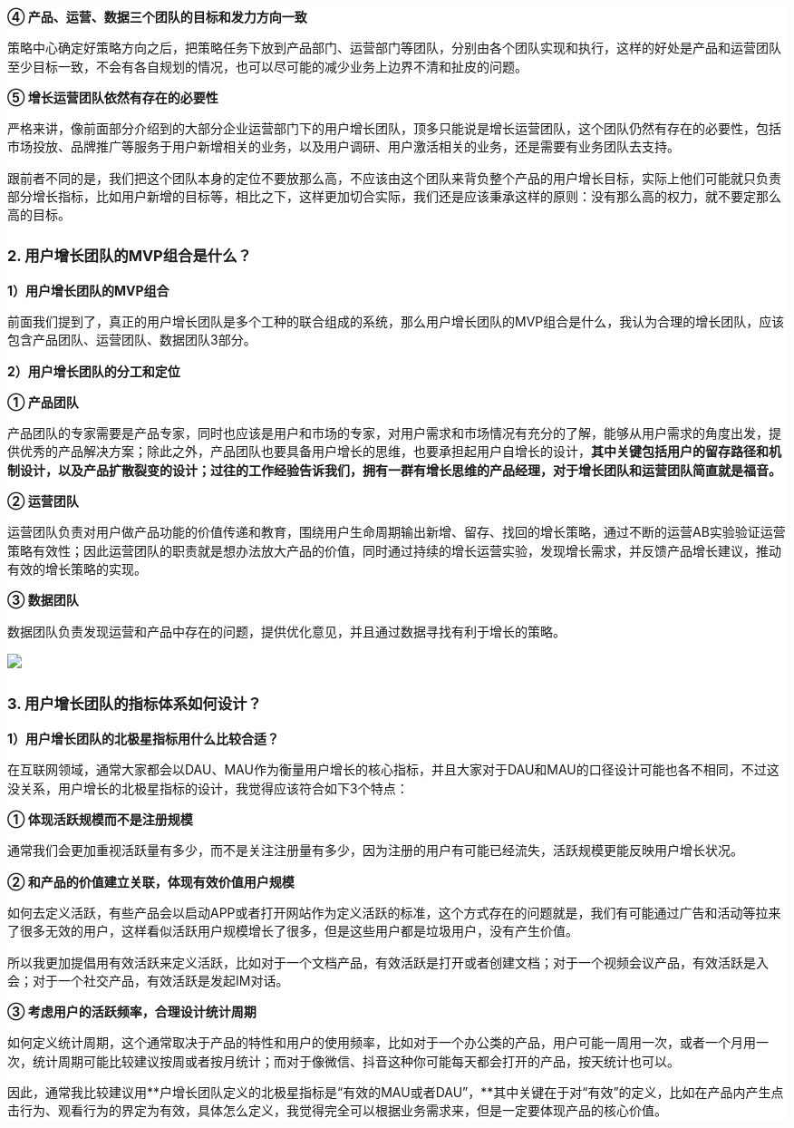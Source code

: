 **④ 产品、运营、数据三个团队的目标和发力方向一致**

策略中心确定好策略方向之后，把策略任务下放到产品部门、运营部门等团队，分别由各个团队实现和执行，这样的好处是产品和运营团队至少目标一致，不会有各自规划的情况，也可以尽可能的减少业务上边界不清和扯皮的问题。

**⑤ 增长运营团队依然有存在的必要性**

严格来讲，像前面部分介绍到的大部分企业运营部门下的用户增长团队，顶多只能说是增长运营团队，这个团队仍然有存在的必要性，包括市场投放、品牌推广等服务于用户新增相关的业务，以及用户调研、用户激活相关的业务，还是需要有业务团队去支持。

跟前者不同的是，我们把这个团队本身的定位不要放那么高，不应该由这个团队来背负整个产品的用户增长目标，实际上他们可能就只负责部分增长指标，比如用户新增的目标等，相比之下，这样更加切合实际，我们还是应该秉承这样的原则：没有那么高的权力，就不要定那么高的目标。

### 2\. 用户增长团队的MVP组合是什么？

**1）用户增长团队的MVP组合**

前面我们提到了，真正的用户增长团队是多个工种的联合组成的系统，那么用户增长团队的MVP组合是什么，我认为合理的增长团队，应该包含产品团队、运营团队、数据团队3部分。

**2）用户增长团队的分工和定位**

**① 产品团队**

产品团队的专家需要是产品专家，同时也应该是用户和市场的专家，对用户需求和市场情况有充分的了解，能够从用户需求的角度出发，提供优秀的产品解决方案；除此之外，产品团队也要具备用户增长的思维，也要承担起用户自增长的设计，**其中关键包括用户的留存路径和机制设计，以及产品扩散裂变的设计；过往的工作经验告诉我们，拥有一群有增长思维的产品经理，对于增长团队和运营团队简直就是福音。**

**② 运营团队**

运营团队负责对用户做产品功能的价值传递和教育，围绕用户生命周期输出新增、留存、找回的增长策略，通过不断的运营AB实验验证运营策略有效性；因此运营团队的职责就是想办法放大产品的价值，同时通过持续的增长运营实验，发现增长需求，并反馈产品增长建议，推动有效的增长策略的实现。

**③ 数据团队**

数据团队负责发现运营和产品中存在的问题，提供优化意见，并且通过数据寻找有利于增长的策略。

![](https://image.woshipm.com/wp-files/2024/02/NCJIx8l8qcjIiNanSp1r.png)

### 3\. 用户增长团队的指标体系如何设计？

**1）用户增长团队的北极星指标用什么比较合适？**

在互联网领域，通常大家都会以DAU、MAU作为衡量用户增长的核心指标，并且大家对于DAU和MAU的口径设计可能也各不相同，不过这没关系，用户增长的北极星指标的设计，我觉得应该符合如下3个特点：

**① 体现活跃规模而不是注册规模**

通常我们会更加重视活跃量有多少，而不是关注注册量有多少，因为注册的用户有可能已经流失，活跃规模更能反映用户增长状况。

**② 和产品的价值建立关联，体现有效价值用户规模**

如何去定义活跃，有些产品会以启动APP或者打开网站作为定义活跃的标准，这个方式存在的问题就是，我们有可能通过广告和活动等拉来了很多无效的用户，这样看似活跃用户规模增长了很多，但是这些用户都是垃圾用户，没有产生价值。

所以我更加提倡用有效活跃来定义活跃，比如对于一个文档产品，有效活跃是打开或者创建文档；对于一个视频会议产品，有效活跃是入会；对于一个社交产品，有效活跃是发起IM对话。

**③ 考虑用户的活跃频率，合理设计统计周期**

如何定义统计周期，这个通常取决于产品的特性和用户的使用频率，比如对于一个办公类的产品，用户可能一周用一次，或者一个月用一次，统计周期可能比较建议按周或者按月统计；而对于像微信、抖音这种你可能每天都会打开的产品，按天统计也可以。

因此，通常我比较建议用**户增长团队定义的北极星指标是“有效的MAU或者DAU”，**其中关键在于对“有效”的定义，比如在产品内产生点击行为、观看行为的界定为有效，具体怎么定义，我觉得完全可以根据业务需求来，但是一定要体现产品的核心价值。
